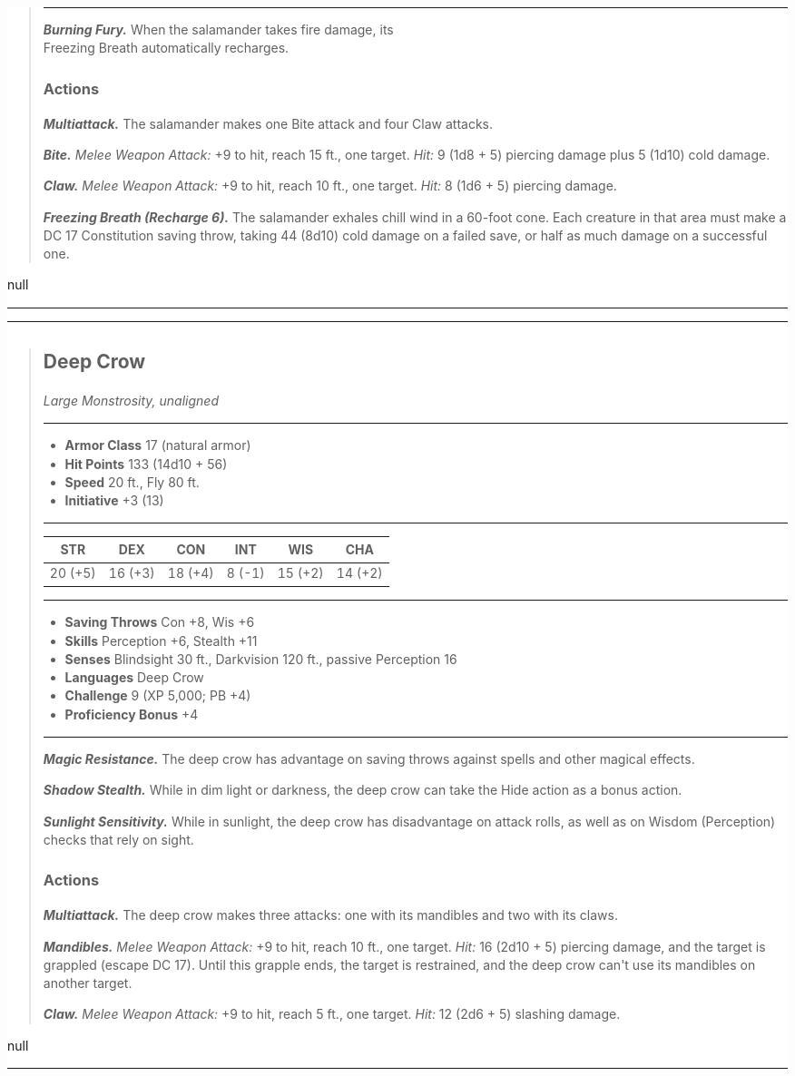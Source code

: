 >___
>***Burning Fury.*** When the salamander takes fire damage, its  
>Freezing Breath automatically recharges.  
>
>### Actions
>***Multiattack.*** The salamander makes one Bite attack and four Claw attacks.  
>
>***Bite.*** *Melee Weapon Attack:*  +9 to hit, reach 15 ft., one target. *Hit:* 9 (1d8 + 5) piercing damage plus 5 (1d10) cold damage.  
>
>***Claw.*** *Melee Weapon Attack:*  +9 to hit, reach 10 ft., one target. *Hit:* 8 (1d6 + 5) piercing damage.  
>
>***Freezing Breath (Recharge 6).*** The salamander exhales chill wind in a 60-foot cone. Each creature in that area must make a DC 17 Constitution saving throw, taking 44 (8d10) cold damage on a failed save, or half as much damage on a successful one.  
>
null

---

___
>## Deep Crow
>*Large Monstrosity, unaligned*
>___
>- **Armor Class** 17 (natural armor)
>- **Hit Points** 133 (14d10 + 56)
>- **Speed** 20 ft., Fly 80 ft.
>- **Initiative** +3 (13)
>___
>|STR|DEX|CON|INT|WIS|CHA|
>|:---:|:---:|:---:|:---:|:---:|:---:|
>|20 (+5)|16 (+3)|18 (+4)|8 (-1)|15 (+2)|14 (+2)|
>___
>- **Saving Throws** Con +8, Wis +6
>- **Skills** Perception +6, Stealth +11
>- **Senses** Blindsight 30 ft., Darkvision 120 ft., passive Perception 16
>- **Languages** Deep Crow
>- **Challenge** 9 (XP 5,000; PB +4)
>- **Proficiency Bonus** +4
>___
>***Magic Resistance.*** The deep crow has advantage on saving throws against spells and other magical effects.  
>
>***Shadow Stealth.*** While in dim light or darkness, the deep crow can take the Hide action as a bonus action.  
>
>***Sunlight Sensitivity.*** While in sunlight, the deep crow has disadvantage on attack rolls, as well as on Wisdom (Perception) checks that rely on sight.  
>
>### Actions
>***Multiattack.*** The deep crow makes three attacks: one with its mandibles and two with its claws.  
>
>***Mandibles.*** *Melee Weapon Attack:*  +9 to hit, reach 10 ft., one target. *Hit:* 16 (2d10 + 5) piercing damage, and the target is grappled (escape DC 17). Until this grapple ends, the target is restrained, and the deep crow can't use its mandibles on another target.  
>
>***Claw.*** *Melee Weapon Attack:*  +9 to hit, reach 5 ft., one target. *Hit:* 12 (2d6 + 5) slashing damage.  
>
null

---